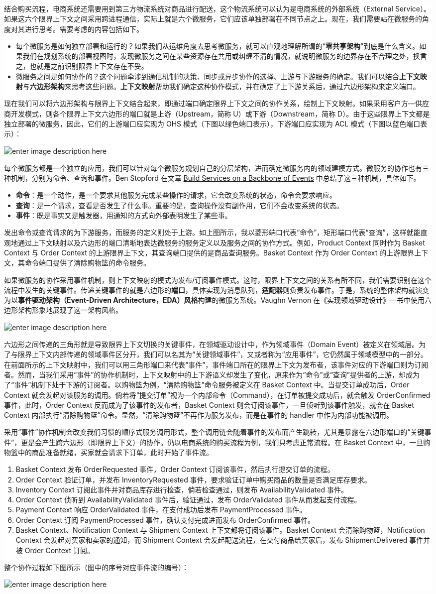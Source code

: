结合购买流程，电商系统还需要用到第三方物流系统对商品进行配送，这个物流系统可以认为是电商系统的外部系统（External Service）。如果这六个限界上下文之间采用跨进程通信，实际上就是六个微服务，它们应该单独部署在不同节点之上。现在，我们需要站在微服务的角度对其进行思考。需要考虑的内容包括如下。

- 每个微服务是如何独立部署和运行的？如果我们从运维角度去思考微服务，就可以直观地理解所谓的“**零共享架构**”到底是什么含义。如果我们在规划系统的部署视图时，发现微服务之间在某些资源存在共用或纠缠不清的情况，就说明微服务的边界存在不合理之处，换言之，也就是之前识别限界上下文存在不妥。
- 微服务之间是如何协作的？这个问题牵涉到通信机制的决策、同步或异步协作的选择、上游与下游服务的确定。我们可以结合**上下文映射**与**六边形架构**来思考这些问题。**上下文映射**帮助我们确定这种协作模式，并在确定了上下游关系后，通过六边形架构来定义端口。

现在我们可以将六边形架构与限界上下文结合起来，即通过端口确定限界上下文之间的协作关系，绘制上下文映射。如果采用客户方—供应商开发模式，则各个限界上下文六边形的端口就是上游（Upstream，简称 U）或下游（Downstream，简称 D）。由于这些限界上下文都是独立部署的微服务，因此，它们的上游端口应实现为 OHS 模式（下图以绿色端口表示），下游端口应实现为 ACL 模式（下图以蓝色端口表示）：

![enter image description here](https://tva1.sinaimg.cn/large/008vxvgGgy1h84ifgepapj30x40u0tb7.jpg)

每个微服务都是一个独立的应用，我们可以针对每个微服务规划自己的分层架构，进而确定微服务内的领域建模方式。微服务的协作也有三种机制，分别为命令、查询和事件。Ben Stopford 在文章 [Build Services on a Backbone of Events](https://www.confluent.io/blog/build-services-backbone-events/) 中总结了这三种机制，具体如下。

- **命令**：是一个动作，是一个要求其他服务完成某些操作的请求，它会改变系统的状态，命令会要求响应。
- **查询**：是一个请求，查看是否发生了什么事。重要的是，查询操作没有副作用，它们不会改变系统的状态。
- **事件**：既是事实又是触发器，用通知的方式向外部表明发生了某些事。

发出命令或查询请求的为下游服务，而服务的定义则处于上游。如上图所示，我以菱形端口代表“命令”，矩形端口代表“查询”，这样就能直观地通过上下文映射以及六边形的端口清晰地表达微服务的服务定义以及服务之间的协作方式。例如，Product Context 同时作为 Basket Context 与 Order Context 的上游限界上下文，其查询端口提供的是商品查询服务。Basket Context 作为 Order Context 的上游限界上下文，其命令端口提供了清除购物篮的命令服务。

如果微服务的协作采用事件机制，则上下文映射的模式为发布/订阅事件模式。这时，限界上下文之间的关系有所不同，我们需要识别在这个流程中发生的关键事件。传递关键事件的就是六边形的**端口**，具体实现为消息队列，**适配器**则负责发布事件。于是，系统的整体架构就演变为以**事件驱动架构（Event-Driven Architecture，EDA）风格**构建的微服务系统。Vaughn Vernon 在《实现领域驱动设计》一书中使用六边形架构形象地展现了这一架构风格。

![enter image description here](https://tva1.sinaimg.cn/large/008vxvgGgy1h84ifhomd9j30pg0hugmp.jpg)

六边形之间传递的三角形就是导致限界上下文切换的关键事件，在领域驱动设计中，作为领域事件（Domain Event）被定义在领域层。为了与限界上下文内部传递的领域事件区分开，我们可以名其为“关键领域事件”，又或者称为“应用事件”，它仍然属于领域模型中的一部分。在前面所示的上下文映射中，我们可以用三角形端口来代表“事件”，事件端口所在的限界上下文为发布者，该事件对应的下游端口则为订阅者。然而，当我们采用“事件”的协作机制时，上下文映射中的上下游语义却发生了变化，原来作为“命令”或“查询”提供者的上游，却成为了“事件”机制下处于下游的订阅者。以购物篮为例，“清除购物篮”命令服务被定义在 Basket Context 中。当提交订单成功后，Order Context 就会发起对该服务的调用。倘若将“提交订单”视为一个内部命令（Command），在订单被提交成功后，就会触发 OrderConfirmed 事件，此时，Order Context 反而成为了该事件的发布者，Basket Context 则会订阅该事件，一旦侦听到该事件触发，就会在 Basket Context 内部执行“清除购物篮”命令。显然，“清除购物篮”不再作为服务发布，而是在事件的 handler 中作为内部功能被调用。

采用“事件”协作机制会改变我们习惯的顺序式服务调用形式，整个调用链会随着事件的发布而产生跳转，尤其是暴露在六边形端口的“关键事件”，更是会产生跨六边形（即限界上下文）的协作。仍以电商系统的购买流程为例，我们只考虑正常流程。在 Basket Context 中，一旦购物篮中的商品准备就绪，买家就会请求下订单，此时开始了事件流。

1. Basket Context 发布 OrderRequested 事件，Order Context 订阅该事件，然后执行提交订单的流程。
2. Order Context 验证订单，并发布 InventoryRequested 事件，要求验证订单中购买商品的数量是否满足库存要求。
3. Inventory Context 订阅此事件并对商品库存进行检查，倘若检查通过，则发布 AvailabilityValidated 事件。
4. Order Context 侦听到 AvailabilityValidated 事件后，验证通过，发布 OrderValidated 事件从而发起支付流程。
5. Payment Context 响应 OrderValidated 事件，在支付成功后发布 PaymentProcessed 事件。
6. Order Context 订阅 PaymentProcessed 事件，确认支付完成进而发布 OrderConfirmed 事件。
7. Basket Context、Notification Context 与 Shipment Context 上下文都将订阅该事件。Basket Context 会清除购物篮，Notification Context 会发起对买家和卖家的通知，而 Shipment Context 会发起配送流程，在交付商品给买家后，发布 ShipmentDelivered 事件并被 Order Context 订阅。

整个协作过程如下图所示（图中的序号对应事件流的编号）：

![enter image description here](https://tva1.sinaimg.cn/large/008vxvgGgy1h84ifh6ypgj30wj0u041t.jpg)
